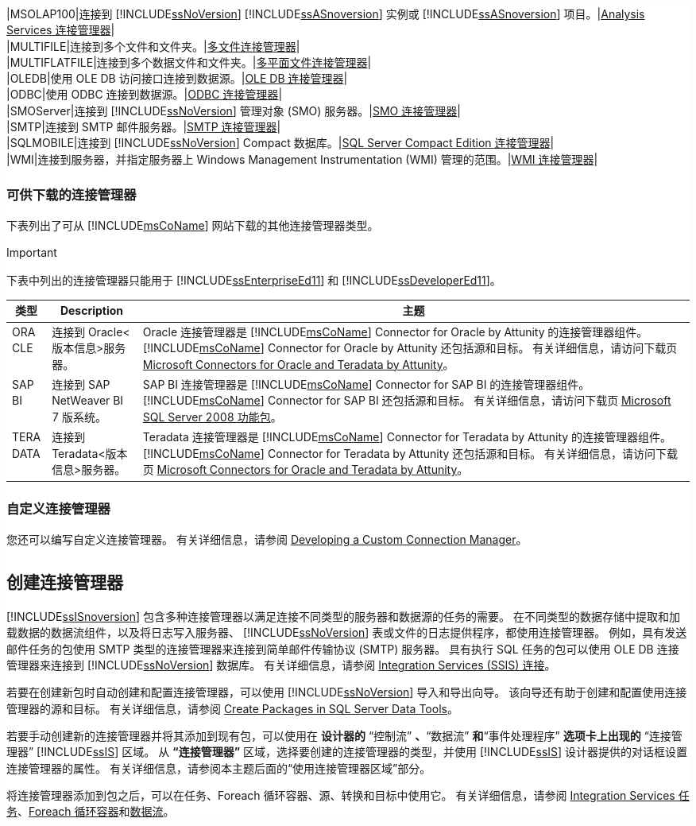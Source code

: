 |MSOLAP100|连接到 [!INCLUDE[ssNoVersion](../../includes/ssnoversion-md.md)] [!INCLUDE[ssASnoversion](../../includes/ssasnoversion-md.md)] 实例或 [!INCLUDE[ssASnoversion](../../includes/ssasnoversion-md.md)] 项目。|[Analysis Services 连接管理器](../../integration-services/connection-manager/analysis-services-connection-manager.md)|  
|MULTIFILE|连接到多个文件和文件夹。|[多文件连接管理器](../../integration-services/connection-manager/multiple-files-connection-manager.md)|  
|MULTIFLATFILE|连接到多个数据文件和文件夹。|[多平面文件连接管理器](../../integration-services/connection-manager/multiple-flat-files-connection-manager.md)|  
|OLEDB|使用 OLE DB 访问接口连接到数据源。|[OLE DB 连接管理器](../../integration-services/connection-manager/ole-db-connection-manager.md)|  
|ODBC|使用 ODBC 连接到数据源。|[ODBC 连接管理器](../../integration-services/connection-manager/odbc-connection-manager.md)|  
|SMOServer|连接到 [!INCLUDE[ssNoVersion](../../includes/ssnoversion-md.md)] 管理对象 (SMO) 服务器。|[SMO 连接管理器](../../integration-services/connection-manager/smo-connection-manager.md)|  
|SMTP|连接到 SMTP 邮件服务器。|[SMTP 连接管理器](../../integration-services/connection-manager/smtp-connection-manager.md)|  
|SQLMOBILE|连接到 [!INCLUDE[ssNoVersion](../../includes/ssnoversion-md.md)] Compact 数据库。|[SQL Server Compact Edition 连接管理器](../../integration-services/connection-manager/sql-server-compact-edition-connection-manager.md)|  
|WMI|连接到服务器，并指定服务器上 Windows Management Instrumentation (WMI) 管理的范围。|[WMI 连接管理器](../../integration-services/connection-manager/wmi-connection-manager.md)|  
  
### <a name="connection-managers-available-for-download"></a>可供下载的连接管理器  
 下表列出了可从 [!INCLUDE[msCoName](../../includes/msconame-md.md)] 网站下载的其他连接管理器类型。  
  
> [!IMPORTANT]  
>  下表中列出的连接管理器只能用于 [!INCLUDE[ssEnterpriseEd11](../../includes/ssenterpriseed11-md.md)] 和 [!INCLUDE[ssDeveloperEd11](../../includes/ssdevelopered11-md.md)]。  
  
|类型|Description|主题|  
|----------|-----------------|-----------|  
|ORACLE|连接到 Oracle\<版本信息\>服务器。|Oracle 连接管理器是 [!INCLUDE[msCoName](../../includes/msconame-md.md)] Connector for Oracle by Attunity 的连接管理器组件。 [!INCLUDE[msCoName](../../includes/msconame-md.md)] Connector for Oracle by Attunity 还包括源和目标。 有关详细信息，请访问下载页 [Microsoft Connectors for Oracle and Teradata by Attunity](http://go.microsoft.com/fwlink/?LinkId=251526)。|  
|SAPBI|连接到 SAP NetWeaver BI 7 版系统。|SAP BI 连接管理器是 [!INCLUDE[msCoName](../../includes/msconame-md.md)] Connector for SAP BI 的连接管理器组件。 [!INCLUDE[msCoName](../../includes/msconame-md.md)] Connector for SAP BI 还包括源和目标。 有关详细信息，请访问下载页 [Microsoft SQL Server 2008 功能包](http://go.microsoft.com/fwlink/?LinkId=262016)。|  
|TERADATA|连接到 Teradata\<版本信息\>服务器。|Teradata 连接管理器是 [!INCLUDE[msCoName](../../includes/msconame-md.md)] Connector for Teradata by Attunity 的连接管理器组件。 [!INCLUDE[msCoName](../../includes/msconame-md.md)] Connector for Teradata by Attunity 还包括源和目标。 有关详细信息，请访问下载页 [Microsoft Connectors for Oracle and Teradata by Attunity](http://go.microsoft.com/fwlink/?LinkId=251526)。|  
  
### <a name="custom-connection-managers"></a>自定义连接管理器  
 您还可以编写自定义连接管理器。 有关详细信息，请参阅 [Developing a Custom Connection Manager](../../integration-services/extending-packages-custom-objects/connection-manager/developing-a-custom-connection-manager.md)。  
  
## <a name="create-connection-managers"></a>创建连接管理器
  [!INCLUDE[ssISnoversion](../../includes/ssisnoversion-md.md)] 包含多种连接管理器以满足连接不同类型的服务器和数据源的任务的需要。 在不同类型的数据存储中提取和加载数据的数据流组件，以及将日志写入服务器、 [!INCLUDE[ssNoVersion](../../includes/ssnoversion-md.md)] 表或文件的日志提供程序，都使用连接管理器。 例如，具有发送邮件任务的包使用 SMTP 类型的连接管理器来连接到简单邮件传输协议 (SMTP) 服务器。 具有执行 SQL 任务的包可以使用 OLE DB 连接管理器来连接到 [!INCLUDE[ssNoVersion](../../includes/ssnoversion-md.md)] 数据库。 有关详细信息，请参阅 [Integration Services (SSIS) 连接](../../integration-services/connection-manager/integration-services-ssis-connections.md)。  
  
 若要在创建新包时自动创建和配置连接管理器，可以使用 [!INCLUDE[ssNoVersion](../../includes/ssnoversion-md.md)] 导入和导出向导。 该向导还有助于创建和配置使用连接管理器的源和目标。 有关详细信息，请参阅 [Create Packages in SQL Server Data Tools](../../integration-services/create-packages-in-sql-server-data-tools.md)。  
  
 若要手动创建新的连接管理器并将其添加到现有包，可以使用在 **设计器的** “控制流” **、**“数据流” **和**“事件处理程序” **选项卡上出现的** “连接管理器” [!INCLUDE[ssIS](../../includes/ssis-md.md)] 区域。 从 **“连接管理器”** 区域，选择要创建的连接管理器的类型，并使用 [!INCLUDE[ssIS](../../includes/ssis-md.md)] 设计器提供的对话框设置连接管理器的属性。 有关详细信息，请参阅本主题后面的“使用连接管理器区域”部分。  
  
 将连接管理器添加到包之后，可以在任务、Foreach 循环容器、源、转换和目标中使用它。 有关详细信息，请参阅 [Integration Services 任务](../../integration-services/control-flow/integration-services-tasks.md)、[Foreach 循环容器](../../integration-services/control-flow/foreach-loop-container.md)和[数据流](../../integration-services/data-flow/data-flow.md)。  
  